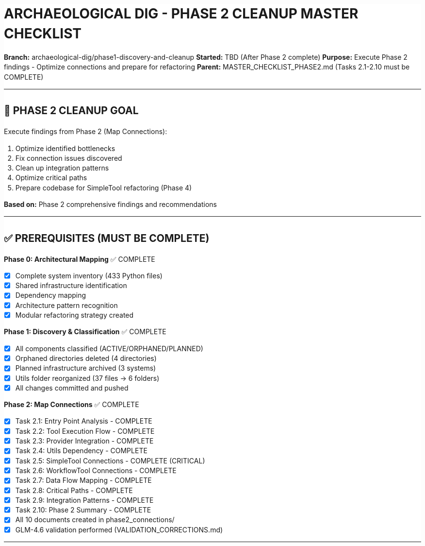 # ARCHAEOLOGICAL DIG - PHASE 2 CLEANUP MASTER CHECKLIST
**Branch:** archaeological-dig/phase1-discovery-and-cleanup
**Started:** TBD (After Phase 2 complete)
**Purpose:** Execute Phase 2 findings - Optimize connections and prepare for refactoring
**Parent:** MASTER_CHECKLIST_PHASE2.md (Tasks 2.1-2.10 must be COMPLETE)

---

## 🎯 PHASE 2 CLEANUP GOAL

Execute findings from Phase 2 (Map Connections):
1. Optimize identified bottlenecks
2. Fix connection issues discovered
3. Clean up integration patterns
4. Optimize critical paths
5. Prepare codebase for SimpleTool refactoring (Phase 4)

**Based on:** Phase 2 comprehensive findings and recommendations

---

## ✅ PREREQUISITES (MUST BE COMPLETE)

**Phase 0: Architectural Mapping** ✅ COMPLETE
- [x] Complete system inventory (433 Python files)
- [x] Shared infrastructure identification
- [x] Dependency mapping
- [x] Architecture pattern recognition
- [x] Modular refactoring strategy created

**Phase 1: Discovery & Classification** ✅ COMPLETE
- [x] All components classified (ACTIVE/ORPHANED/PLANNED)
- [x] Orphaned directories deleted (4 directories)
- [x] Planned infrastructure archived (3 systems)
- [x] Utils folder reorganized (37 files → 6 folders)
- [x] All changes committed and pushed

**Phase 2: Map Connections** ✅ COMPLETE
- [x] Task 2.1: Entry Point Analysis - COMPLETE
- [x] Task 2.2: Tool Execution Flow - COMPLETE
- [x] Task 2.3: Provider Integration - COMPLETE
- [x] Task 2.4: Utils Dependency - COMPLETE
- [x] Task 2.5: SimpleTool Connections - COMPLETE (CRITICAL)
- [x] Task 2.6: WorkflowTool Connections - COMPLETE
- [x] Task 2.7: Data Flow Mapping - COMPLETE
- [x] Task 2.8: Critical Paths - COMPLETE
- [x] Task 2.9: Integration Patterns - COMPLETE
- [x] Task 2.10: Phase 2 Summary - COMPLETE
- [x] All 10 documents created in phase2_connections/
- [x] GLM-4.6 validation performed (VALIDATION_CORRECTIONS.md)

---